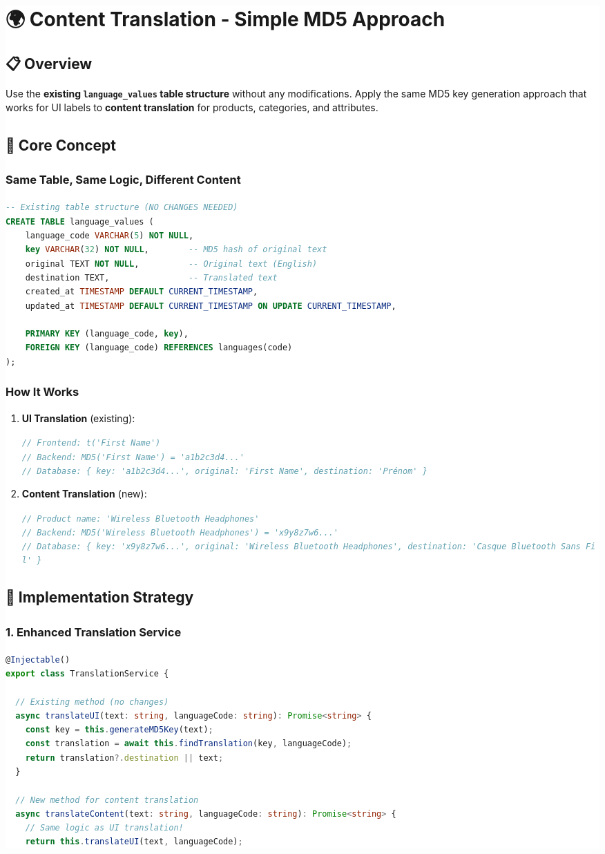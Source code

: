 # 🌍 Content Translation - Simple MD5 Approach

## 📋 Overview

Use the **existing `language_values` table structure** without any modifications. Apply the same MD5 key generation approach that works for UI labels to **content translation** for products, categories, and attributes.

## 🎯 Core Concept

### **Same Table, Same Logic, Different Content**

```sql
-- Existing table structure (NO CHANGES NEEDED)
CREATE TABLE language_values (
    language_code VARCHAR(5) NOT NULL,
    key VARCHAR(32) NOT NULL,        -- MD5 hash of original text
    original TEXT NOT NULL,          -- Original text (English)
    destination TEXT,                -- Translated text
    created_at TIMESTAMP DEFAULT CURRENT_TIMESTAMP,
    updated_at TIMESTAMP DEFAULT CURRENT_TIMESTAMP ON UPDATE CURRENT_TIMESTAMP,
    
    PRIMARY KEY (language_code, key),
    FOREIGN KEY (language_code) REFERENCES languages(code)
);
```

### **How It Works**

1. **UI Translation** (existing):
   ```typescript
   // Frontend: t('First Name')
   // Backend: MD5('First Name') = 'a1b2c3d4...'
   // Database: { key: 'a1b2c3d4...', original: 'First Name', destination: 'Prénom' }
   ```

2. **Content Translation** (new):
   ```typescript
   // Product name: 'Wireless Bluetooth Headphones'
   // Backend: MD5('Wireless Bluetooth Headphones') = 'x9y8z7w6...'
   // Database: { key: 'x9y8z7w6...', original: 'Wireless Bluetooth Headphones', destination: 'Casque Bluetooth Sans Fil' }
   ```

## 🚀 Implementation Strategy

### **1. Enhanced Translation Service**

```typescript
@Injectable()
export class TranslationService {
  
  // Existing method (no changes)
  async translateUI(text: string, languageCode: string): Promise<string> {
    const key = this.generateMD5Key(text);
    const translation = await this.findTranslation(key, languageCode);
    return translation?.destination || text;
  }

  // New method for content translation
  async translateContent(text: string, languageCode: string): Promise<string> {
    // Same logic as UI translation!
    return this.translateUI(text, languageCode);
```